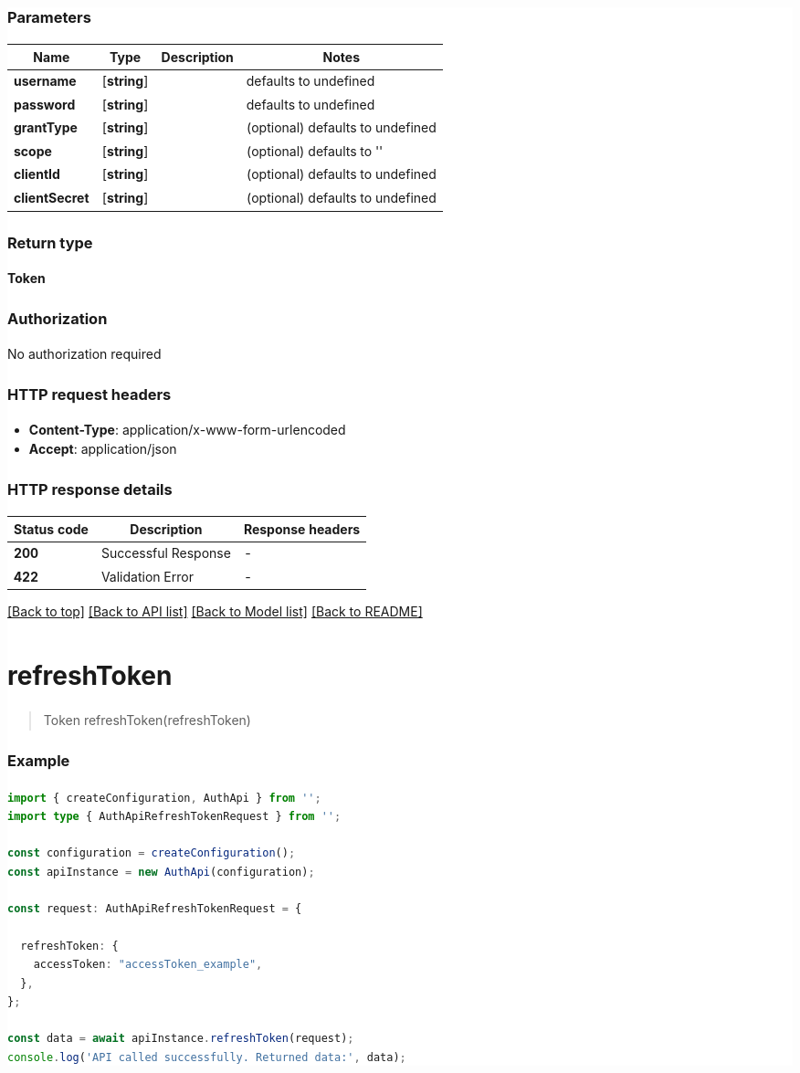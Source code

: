 
### Parameters

Name | Type | Description  | Notes
------------- | ------------- | ------------- | -------------
 **username** | [**string**] |  | defaults to undefined
 **password** | [**string**] |  | defaults to undefined
 **grantType** | [**string**] |  | (optional) defaults to undefined
 **scope** | [**string**] |  | (optional) defaults to ''
 **clientId** | [**string**] |  | (optional) defaults to undefined
 **clientSecret** | [**string**] |  | (optional) defaults to undefined


### Return type

**Token**

### Authorization

No authorization required

### HTTP request headers

 - **Content-Type**: application/x-www-form-urlencoded
 - **Accept**: application/json


### HTTP response details
| Status code | Description | Response headers |
|-------------|-------------|------------------|
**200** | Successful Response |  -  |
**422** | Validation Error |  -  |

[[Back to top]](#) [[Back to API list]](README.md#documentation-for-api-endpoints) [[Back to Model list]](README.md#documentation-for-models) [[Back to README]](README.md)

# **refreshToken**
> Token refreshToken(refreshToken)


### Example


```typescript
import { createConfiguration, AuthApi } from '';
import type { AuthApiRefreshTokenRequest } from '';

const configuration = createConfiguration();
const apiInstance = new AuthApi(configuration);

const request: AuthApiRefreshTokenRequest = {
  
  refreshToken: {
    accessToken: "accessToken_example",
  },
};

const data = await apiInstance.refreshToken(request);
console.log('API called successfully. Returned data:', data);
```
